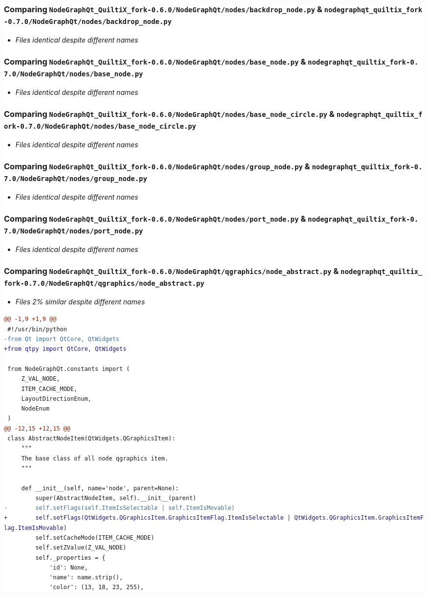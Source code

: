 ### Comparing `NodeGraphQt_QuiltiX_fork-0.6.0/NodeGraphQt/nodes/backdrop_node.py` & `nodegraphqt_quiltix_fork-0.7.0/NodeGraphQt/nodes/backdrop_node.py`

 * *Files identical despite different names*

### Comparing `NodeGraphQt_QuiltiX_fork-0.6.0/NodeGraphQt/nodes/base_node.py` & `nodegraphqt_quiltix_fork-0.7.0/NodeGraphQt/nodes/base_node.py`

 * *Files identical despite different names*

### Comparing `NodeGraphQt_QuiltiX_fork-0.6.0/NodeGraphQt/nodes/base_node_circle.py` & `nodegraphqt_quiltix_fork-0.7.0/NodeGraphQt/nodes/base_node_circle.py`

 * *Files identical despite different names*

### Comparing `NodeGraphQt_QuiltiX_fork-0.6.0/NodeGraphQt/nodes/group_node.py` & `nodegraphqt_quiltix_fork-0.7.0/NodeGraphQt/nodes/group_node.py`

 * *Files identical despite different names*

### Comparing `NodeGraphQt_QuiltiX_fork-0.6.0/NodeGraphQt/nodes/port_node.py` & `nodegraphqt_quiltix_fork-0.7.0/NodeGraphQt/nodes/port_node.py`

 * *Files identical despite different names*

### Comparing `NodeGraphQt_QuiltiX_fork-0.6.0/NodeGraphQt/qgraphics/node_abstract.py` & `nodegraphqt_quiltix_fork-0.7.0/NodeGraphQt/qgraphics/node_abstract.py`

 * *Files 2% similar despite different names*

```diff
@@ -1,9 +1,9 @@
 #!/usr/bin/python
-from Qt import QtCore, QtWidgets
+from qtpy import QtCore, QtWidgets
 
 from NodeGraphQt.constants import (
     Z_VAL_NODE,
     ITEM_CACHE_MODE,
     LayoutDirectionEnum,
     NodeEnum
 )
@@ -12,15 +12,15 @@
 class AbstractNodeItem(QtWidgets.QGraphicsItem):
     """
     The base class of all node qgraphics item.
     """
 
     def __init__(self, name='node', parent=None):
         super(AbstractNodeItem, self).__init__(parent)
-        self.setFlags(self.ItemIsSelectable | self.ItemIsMovable)
+        self.setFlags(QtWidgets.QGraphicsItem.GraphicsItemFlag.ItemIsSelectable | QtWidgets.QGraphicsItem.GraphicsItemFlag.ItemIsMovable)
         self.setCacheMode(ITEM_CACHE_MODE)
         self.setZValue(Z_VAL_NODE)
         self._properties = {
             'id': None,
             'name': name.strip(),
             'color': (13, 18, 23, 255),
```